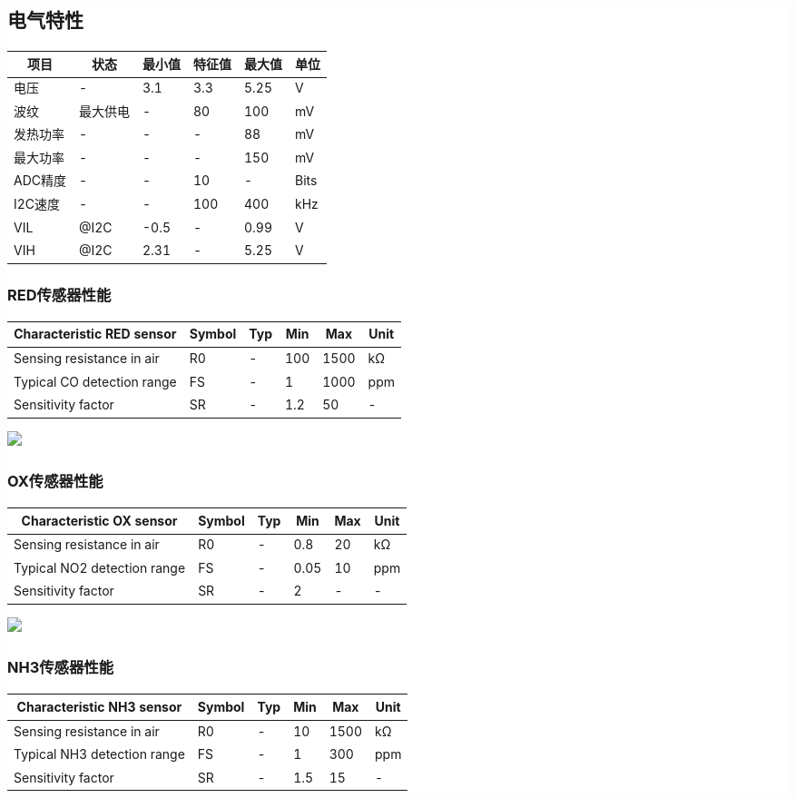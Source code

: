 

电气特性
--------------------------

|项目|状态|最小值|特征值|最大值|单位|
|----|----|------|------|------|----|
|电压|	- |3.1	 |3.3	 |5.25 |V   |
|波纹|最大供电	|-|	80	|100|	mV|
|发热功率	|-	|-	|-	|88	|mV|
|最大功率	|-	|-	|-	|150|	mV|
|ADC精度	|-	|-	|10	|-	|Bits|
|I2C速度|	-	|-|	100	|400|	kHz|
|VIL	|@I2C	|-0.5	|-	|0.99|	V|
|VIH	|@I2C	|2.31	|-	|5.25|	V|



### RED传感器性能

| Characteristic RED sensor  | Symbol | Typ | Min | Max  | Unit |
|----------------------------|--------|-----|-----|------|------|
| Sensing resistance in air  | R0     | -   | 100 | 1500 | kΩ   |
| Typical CO detection range | FS     | -   | 1   | 1000 | ppm  |
| Sensitivity factor         | SR     | -   | 1.2 | 50   | -    |

![](https://raw.githubusercontent.com/SeeedDocument/Grove-Multichannel_Gas_Sensor/master/img/Red_sensor.jpg)

### OX传感器性能

| Characteristic OX sensor    | Symbol | Typ | Min  | Max | Unit |
|-----------------------------|--------|-----|------|-----|------|
| Sensing resistance in air   | R0     | -   | 0.8  | 20  | kΩ   |
| Typical NO2 detection range | FS     | -   | 0.05 | 10  | ppm  |
| Sensitivity factor          | SR     | -   | 2    | -   | -    |

![](https://raw.githubusercontent.com/SeeedDocument/Grove-Multichannel_Gas_Sensor/master/img/OX_sensor.jpg)

### NH3传感器性能

| Characteristic NH3 sensor   | Symbol | Typ | Min | Max  | Unit |
|-----------------------------|--------|-----|-----|------|------|
| Sensing resistance in air   | R0     | -   | 10  | 1500 | kΩ   |
| Typical NH3 detection range | FS     | -   | 1   | 300  | ppm  |
| Sensitivity factor          | SR     | -   | 1.5 | 15   | -    |
